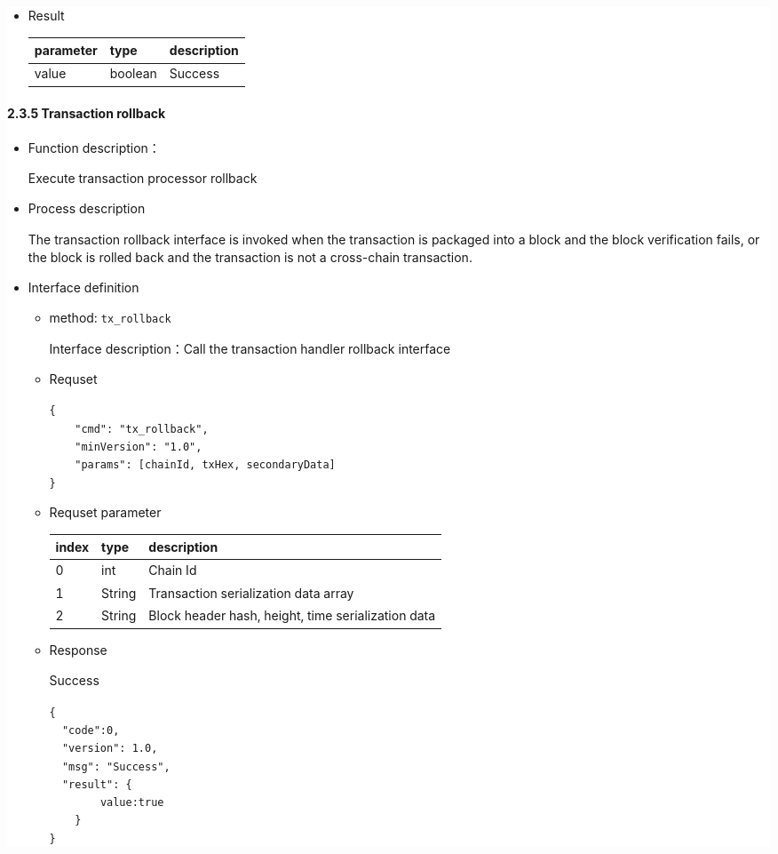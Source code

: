   - Result

    | parameter | type    | description |
    | --------- | ------- | ----------- |
    | value     | boolean | Success     |



#### 2.3.5 Transaction rollback

- Function description：

  Execute transaction processor rollback

- Process description

  The transaction rollback interface is invoked when the transaction is packaged into a block and the block verification fails, or the block is rolled back and the transaction is not a cross-chain transaction.

- Interface definition

  - method: `tx_rollback`

    Interface description：Call the transaction handler rollback interface

  - Requset

    ```
    {
        "cmd": "tx_rollback",
        "minVersion": "1.0",
        "params": [chainId,	txHex, secondaryData]
    }
    ```

  - Requset parameter

    | index | type   | description                                        |
    | ----- | ------ | -------------------------------------------------- |
    | 0     | int    | Chain Id                                           |
    | 1     | String | Transaction serialization data array               |
    | 2     | String | Block header hash, height, time serialization data |

  - Response

    Success

    ```
    {
      "code":0,
      "version": 1.0,
      "msg": "Success",
      "result": {
        	value:true
      	}
    }
    ```
